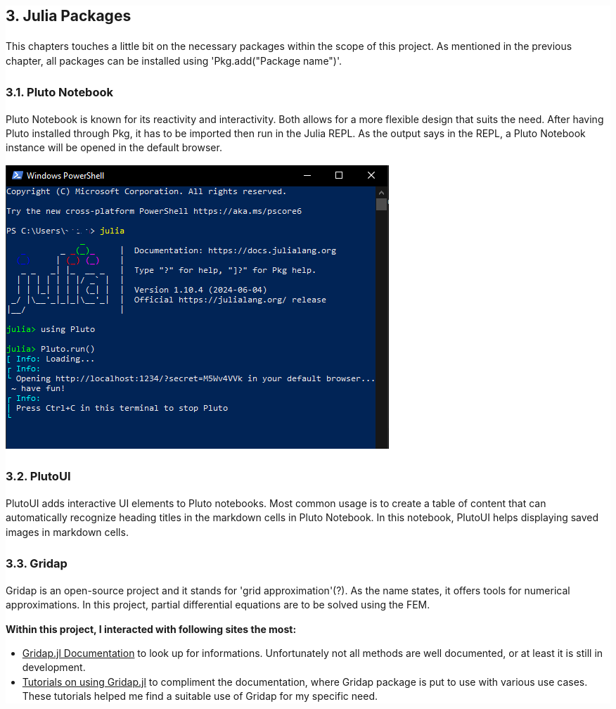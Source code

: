 
## 3. Julia Packages

This chapters touches a little bit on the necessary packages within the scope of this project. As mentioned in the previous chapter, all packages can be installed using 'Pkg.add("Package name")'.

### 3.1. Pluto Notebook

Pluto Notebook is known for its reactivity and interactivity. Both allows for a more flexible design that suits the need. After having Pluto installed through Pkg, it has to be imported then run in the Julia REPL. As the output says in the REPL, a Pluto Notebook instance will be opened in the default browser.

![pluto run](images/pluto_run.png)

### 3.2. PlutoUI

PlutoUI adds interactive UI elements to Pluto notebooks. Most common usage is to create a table of content that can automatically recognize heading titles in the markdown cells in Pluto Notebook. In this notebook, PlutoUI helps displaying saved images in markdown cells.

### 3.3. Gridap

Gridap is an open-source project and it stands for 'grid approximation'(?). As the name states, it offers tools for numerical approximations. In this project, partial differential equations are to be solved using the FEM.

**Within this project, I interacted with following sites the most:**
- [Gridap.jl Documentation](https://gridap.github.io/Gridap.jl/stable/) to look up for informations. Unfortunately not all methods are well documented, or at least it is still in development.
- [Tutorials on using Gridap.jl](https://gridap.github.io/Tutorials/dev/#Introduction-1) to compliment the documentation, where Gridap package is put to use with various use cases. These tutorials helped me find a suitable use of Gridap for my specific need.
